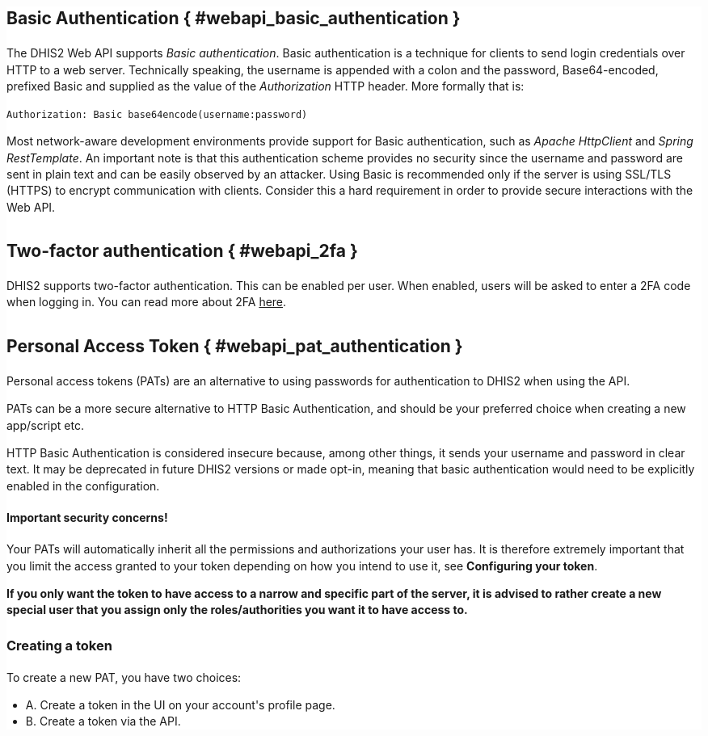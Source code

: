 ## Basic Authentication { #webapi_basic_authentication } 

The DHIS2 Web API supports *Basic authentication*. Basic authentication
is a technique for clients to send login credentials over HTTP to a web
server. Technically speaking, the username is appended with a colon and
the password, Base64-encoded, prefixed Basic and supplied as the value
of the *Authorization* HTTP header. More formally that is:

    Authorization: Basic base64encode(username:password)

Most network-aware development environments provide support for Basic
authentication, such as *Apache HttpClient* and *Spring RestTemplate*.
An important note is that this authentication scheme provides no security
since the username and password are sent in plain text and can be easily
observed by an attacker. Using Basic is recommended only if the server is
using SSL/TLS (HTTPS) to encrypt communication with clients. Consider this
a hard requirement in order to provide secure interactions with the Web
API.

## Two-factor authentication { #webapi_2fa } 

DHIS2 supports two-factor authentication. This can be enabled per user.
When enabled, users will be asked to enter a 2FA code when logging in. You
can read more about 2FA [here](https://www.google.com/landing/2step/).

## Personal Access Token { #webapi_pat_authentication }
Personal access tokens (PATs) are an alternative to using passwords for
authentication to DHIS2 when using the API.

PATs can be a more secure alternative to HTTP Basic Authentication,
and should be your preferred choice when creating a new app/script etc. 

HTTP Basic Authentication is considered insecure because, among other things, 
it sends your username and password in clear text. It may be deprecated in 
future DHIS2 versions or made opt-in, meaning that basic authentication would 
need to be explicitly enabled in the configuration.

#### Important security concerns!

Your PATs will automatically inherit all the permissions and authorizations your
user has. It is therefore extremely important that you limit the access granted to
your token depending on how you intend to use it, see **Configuring your token**.

**If you only want the token to have access to a narrow and specific part of the
server, it is advised to rather create a new special user that you assign only
the roles/authorities you want it to have access to.**


### Creating a token
To create a new PAT, you have two choices:
* A. Create a token in the UI on your account's profile page.
* B. Create a token via the API.
